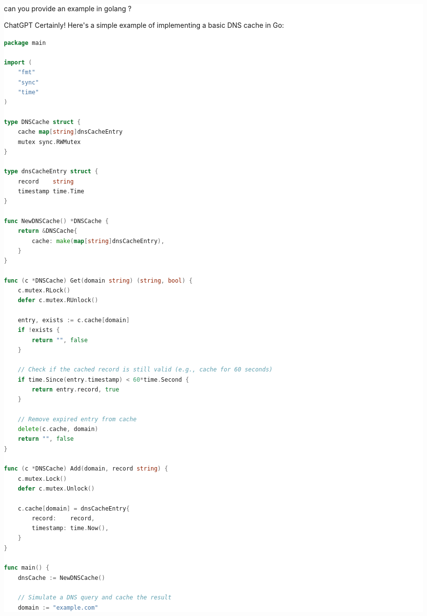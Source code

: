 can you provide an example in golang ?


ChatGPT
Certainly! Here's a simple example of implementing a basic DNS cache in Go:


```go
package main

import (
	"fmt"
	"sync"
	"time"
)

type DNSCache struct {
	cache map[string]dnsCacheEntry
	mutex sync.RWMutex
}

type dnsCacheEntry struct {
	record    string
	timestamp time.Time
}

func NewDNSCache() *DNSCache {
	return &DNSCache{
		cache: make(map[string]dnsCacheEntry),
	}
}

func (c *DNSCache) Get(domain string) (string, bool) {
	c.mutex.RLock()
	defer c.mutex.RUnlock()

	entry, exists := c.cache[domain]
	if !exists {
		return "", false
	}

	// Check if the cached record is still valid (e.g., cache for 60 seconds)
	if time.Since(entry.timestamp) < 60*time.Second {
		return entry.record, true
	}

	// Remove expired entry from cache
	delete(c.cache, domain)
	return "", false
}

func (c *DNSCache) Add(domain, record string) {
	c.mutex.Lock()
	defer c.mutex.Unlock()

	c.cache[domain] = dnsCacheEntry{
		record:    record,
		timestamp: time.Now(),
	}
}

func main() {
	dnsCache := NewDNSCache()

	// Simulate a DNS query and cache the result
	domain := "example.com"
```